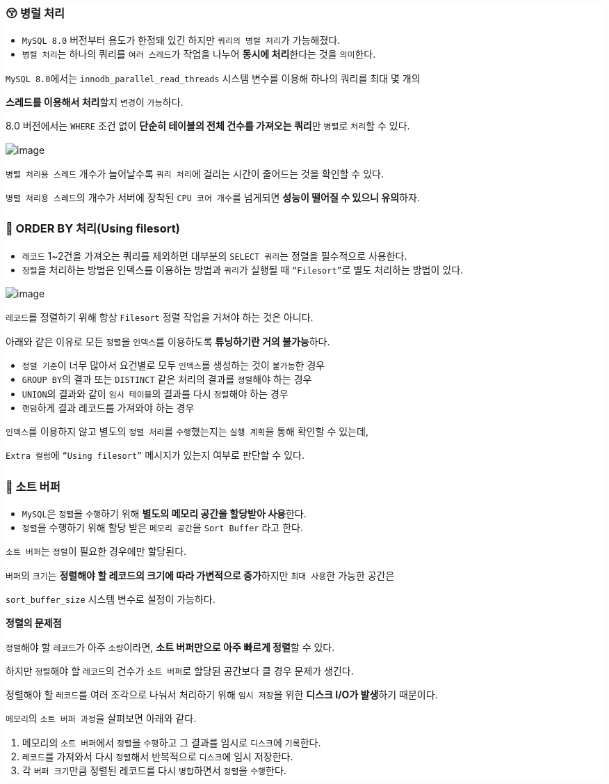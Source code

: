 ### 😚 병럴 처리

- `MySQL 8.0` 버전부터 용도가 한정돼 있긴 하지만 `쿼리의 병렬 처리`가 가능해졌다.
- `병렬 처리`는 하나의 쿼리를 `여러 스레드`가 작업을 나누어 **동시에 처리**한다는 것을 `의미`한다.

`MySQL 8.0`에서는 `innodb_parallel_read_threads` 시스템 변수를 이용해 하나의 쿼리를 최대 몇 개의

**스레드를 이용해서 처리**할지 `변경`이 `가능`하다.

8.0 버전에서는 `WHERE` 조건 없이 **단순히 테이블의 전체 건수를 가져오는 쿼리**만 `병렬`로 `처리`할 수 있다.

![image](https://github.com/AK-47-Study/real-mysql-study/assets/91787050/ad35b0ff-0041-4d5e-9a6f-f56d4345d7e8)

`병렬 처리용 스레드` 개수가 늘어날수록 `쿼리 처리`에 걸리는 시간이 줄어드는 것을 확인할 수 있다.

`병렬 처리용 스레드`의 개수가 서버에 장착된 `CPU 코어 개수`를 넘게되면 **성능이 떨어질 수 있으니 유의**하자.

### 👿 ORDER BY 처리(Using filesort)

- `레코드` 1~2건을 가져오는 쿼리를 제외하면 대부분의 `SELECT 쿼리`는 정렬을 필수적으로 사용한다.
- `정렬`을 처리하는 방법은 인덱스를 이용하는 방법과 `쿼리`가 실행될 때 `“Filesort”`로 별도 처리하는 방법이 있다.

![image](https://github.com/AK-47-Study/real-mysql-study/assets/91787050/3cb99891-7a6a-4e1f-8161-8d25b8ddfff1)

`레코드`를 정렬하기 위해 항상 `Filesort` 정렬 작업을 거쳐야 하는 것은 아니다.

아래와 같은 이유로 모든 `정렬`을 `인덱스`를 이용하도록 **튜닝하기란 거의 불가능**하다.

- `정렬 기준`이 너무 많아서 요건별로 모두 `인덱스`를 생성하는 것이 `불가능`한 경우
- `GROUP BY`의 결과 또는 `DISTINCT` 같은 처리의 결과를 `정렬`해야 하는 경우
- `UNION`의 결과와 같이 `임시 테이블`의 결과를 다시 `정렬`해야 하는 경우
- `랜덤`하게 결과 레코드를 가져와야 하는 경우

`인덱스`를 이용하지 않고 별도의 `정렬 처리`를 `수행`했는지는 `실행 계획`을 통해 확인할 수 있는데,

`Extra 컬럼`에 `“Using filesort”` 메시지가 있는지 여부로 판단할 수 있다.

### 🥱 소트 버퍼

- `MySQL`은 `정렬`을 `수행`하기 위해 **별도의 메모리 공간을 할당받아 사용**한다.
- `정렬`을 수행하기 위해 할당 받은 `메모리 공간`을 `Sort Buffer` 라고 한다.

`소트 버퍼`는 `정렬`이 필요한 경우에만 할당된다.

`버퍼`의 `크기`는 **정렬해야 할 레코드의 크기에 따라 가변적으로 증가**하지만 `최대 사용`한 가능한 공간은

`sort_buffer_size` 시스템 변수로 설정이 가능하다.

**정렬의 문제점**

`정렬`해야 할 `레코드`가 아주 `소량`이라면, **소트 버퍼만으로 아주 빠르게 정렬**할 수 있다.

하지만 `정렬`해야 할 `레코드`의 건수가 `소트 버퍼`로 할당된 공간보다 클 경우 문제가 생긴다.

정렬해야 할 `레코드`를 여러 조각으로 나눠서 처리하기 위해 `임시 저장`을 위한 **디스크 I/O가 발생**하기 때문이다.

`메모리`의 `소트 버퍼 과정`을 살펴보면 아래와 같다.

1. 메모리의 `소트 버퍼`에서 `정렬`을 `수행`하고 그 결과를 임시로 `디스크`에 `기록`한다.
2. `레코드`를 가져와서 다시 `정렬`해서 반복적으로 `디스크`에 임시 저장한다.
3. 각 `버퍼 크기`만큼 정렬된 레코드를 다시 `병합`하면서 `정렬`을 `수행`한다.
